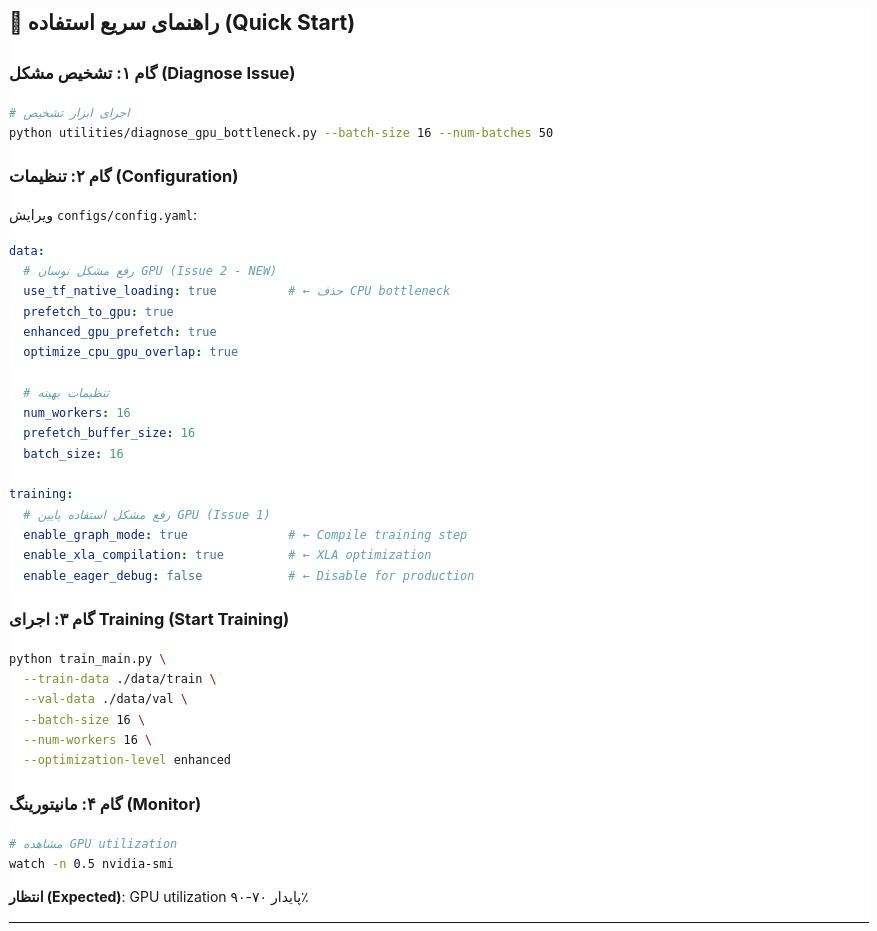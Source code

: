 
## 🚀 راهنمای سریع استفاده (Quick Start)

### گام ۱: تشخیص مشکل (Diagnose Issue)

```bash
# اجرای ابزار تشخیص
python utilities/diagnose_gpu_bottleneck.py --batch-size 16 --num-batches 50
```

### گام ۲: تنظیمات (Configuration)

ویرایش `configs/config.yaml`:

```yaml
data:
  # رفع مشکل نوسان GPU (Issue 2 - NEW)
  use_tf_native_loading: true          # ← حذف CPU bottleneck
  prefetch_to_gpu: true
  enhanced_gpu_prefetch: true
  optimize_cpu_gpu_overlap: true
  
  # تنظیمات بهینه
  num_workers: 16
  prefetch_buffer_size: 16
  batch_size: 16

training:
  # رفع مشکل استفاده پایین GPU (Issue 1)
  enable_graph_mode: true              # ← Compile training step
  enable_xla_compilation: true         # ← XLA optimization
  enable_eager_debug: false            # ← Disable for production
```

### گام ۳: اجرای Training (Start Training)

```bash
python train_main.py \
  --train-data ./data/train \
  --val-data ./data/val \
  --batch-size 16 \
  --num-workers 16 \
  --optimization-level enhanced
```

### گام ۴: مانیتورینگ (Monitor)

```bash
# مشاهده GPU utilization
watch -n 0.5 nvidia-smi
```

**انتظار (Expected)**: GPU utilization پایدار ۷۰-۹۰٪

---